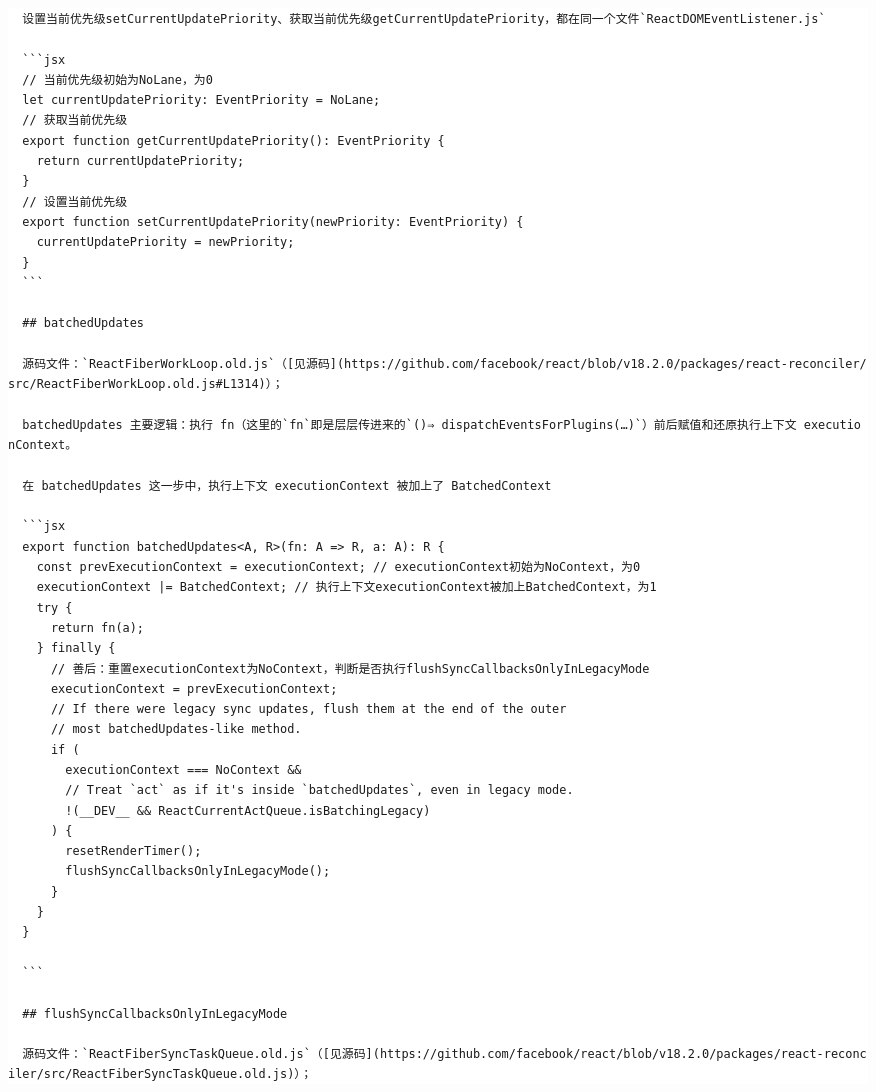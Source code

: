       设置当前优先级setCurrentUpdatePriority、获取当前优先级getCurrentUpdatePriority，都在同一个文件`ReactDOMEventListener.js`
    
      ```jsx
      // 当前优先级初始为NoLane，为0
      let currentUpdatePriority: EventPriority = NoLane;
      // 获取当前优先级
      export function getCurrentUpdatePriority(): EventPriority {
        return currentUpdatePriority;
      }
      // 设置当前优先级
      export function setCurrentUpdatePriority(newPriority: EventPriority) {
        currentUpdatePriority = newPriority;
      }
      ```
    
      ## batchedUpdates
    
      源码文件：`ReactFiberWorkLoop.old.js`（[见源码](https://github.com/facebook/react/blob/v18.2.0/packages/react-reconciler/src/ReactFiberWorkLoop.old.js#L1314)）；
    
      batchedUpdates 主要逻辑：执行 fn（这里的`fn`即是层层传进来的`()⇒ dispatchEventsForPlugins(…)`）前后赋值和还原执行上下文 executionContext。
    
      在 batchedUpdates 这一步中，执行上下文 executionContext 被加上了 BatchedContext
    
      ```jsx
      export function batchedUpdates<A, R>(fn: A => R, a: A): R {
        const prevExecutionContext = executionContext; // executionContext初始为NoContext，为0
        executionContext |= BatchedContext; // 执行上下文executionContext被加上BatchedContext，为1
        try {
          return fn(a);
        } finally {
          // 善后：重置executionContext为NoContext，判断是否执行flushSyncCallbacksOnlyInLegacyMode
          executionContext = prevExecutionContext;
          // If there were legacy sync updates, flush them at the end of the outer
          // most batchedUpdates-like method.
          if (
            executionContext === NoContext &&
            // Treat `act` as if it's inside `batchedUpdates`, even in legacy mode.
            !(__DEV__ && ReactCurrentActQueue.isBatchingLegacy)
          ) {
            resetRenderTimer();
            flushSyncCallbacksOnlyInLegacyMode();
          }
        }
      }
    
      ```
    
      ## flushSyncCallbacksOnlyInLegacyMode
    
      源码文件：`ReactFiberSyncTaskQueue.old.js`（[见源码](https://github.com/facebook/react/blob/v18.2.0/packages/react-reconciler/src/ReactFiberSyncTaskQueue.old.js)）；
    
